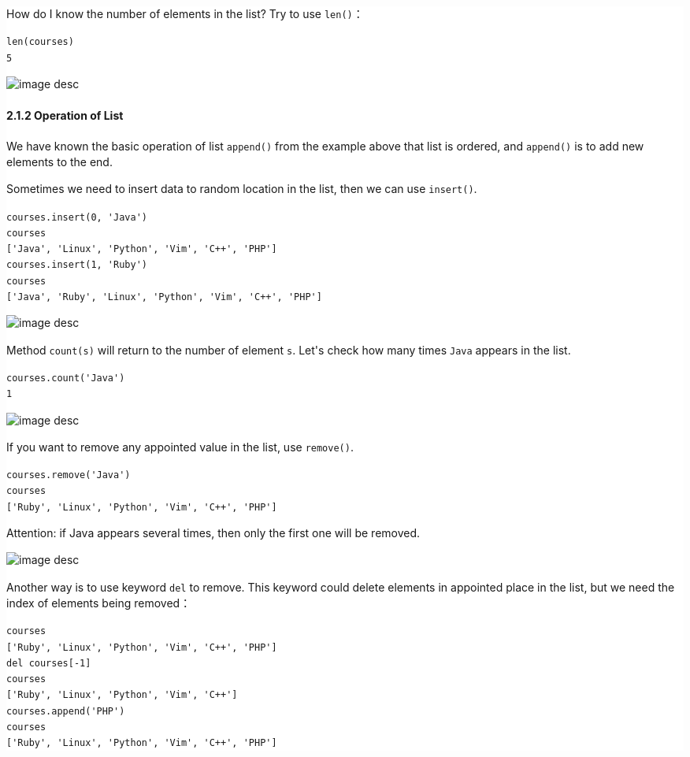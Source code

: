 How do I know the number of elements in the list? Try to use `len()`：

```
len(courses)
5
```


![image desc](https://labex.io/upload/K/U/T/x853YiMwKjyp.png)

#### 2.1.2 Operation of List

We have known the basic operation of list  `append()` from the example above that list is ordered, and `append()` is to add new elements to the end.

Sometimes we need to insert data to random location in the list, then we can use `insert()`.

```
courses.insert(0, 'Java')
courses
['Java', 'Linux', 'Python', 'Vim', 'C++', 'PHP']
courses.insert(1, 'Ruby')
courses
['Java', 'Ruby', 'Linux', 'Python', 'Vim', 'C++', 'PHP']
```


![image desc](https://labex.io/upload/K/B/Y/TMKkQKCTgiRv.png)


Method `count(s)` will return to the number of  element `s`. Let's check how many times `Java` appears in the list.

```
courses.count('Java')
1
```


![image desc](https://labex.io/upload/A/H/P/JKarC300vVYN.png)


If you want to remove any appointed value in the list, use `remove()`.

```
courses.remove('Java')
courses
['Ruby', 'Linux', 'Python', 'Vim', 'C++', 'PHP']
```

Attention: if Java appears several times, then only the first one will be removed.


![image desc](https://labex.io/upload/M/B/U/EPNzfWCmZ1NO.png)


Another way is to use keyword `del` to remove. This keyword could delete elements in appointed place in the list, but we need the index of elements being removed：

```
courses
['Ruby', 'Linux', 'Python', 'Vim', 'C++', 'PHP']
del courses[-1]
courses
['Ruby', 'Linux', 'Python', 'Vim', 'C++']
courses.append('PHP')
courses
['Ruby', 'Linux', 'Python', 'Vim', 'C++', 'PHP']
```
